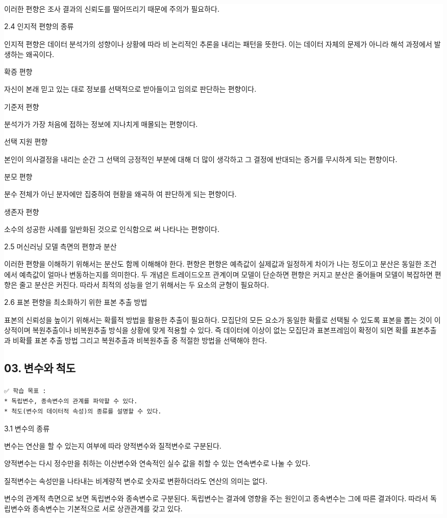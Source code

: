 이러한 편향은 조사 결과의 신뢰도를 떨어뜨리기 때문에 주의가 필요하다.

2.4 인지적 편향의 종류

인지적 편향은 데이터 분석가의 성향이나 상황에 따라 비
논리적인 추론을 내리는 패턴을 뜻한다. 이는 데이터 자체의 문제가 아니라 해석 과정에서 발생하는 왜곡이다.

 확증 편향

 자신이 본래 믿고 있는 대로 정보를 선택적으로 받아들이고 임의로 판단하는 편향이다. 

 기준저 편향

 분석가가 가장 처음에 접하는 정보에 지나치게 매몰되는 편향이다. 

 선택 지원 편향

 본인이 의사결정을 내리는 순간 그 선택의 긍정적인 부분에 대해 더 많이
생각하고 그 결정에 반대되는 증거를 무시하게 되는 편향이다. 

분모 편향

분수 전체가 아닌 분자에만 집중하여 현황을 왜곡하
여 판단하게 되는 편향이다.

생존자 편향

소수의 성공한 사례를 일반화된 것으로 인식함으로
써 나타나는 편향이다.

2.5 머신러닝 모델 측면의 편향과 분산

이러한 편향을 이해하기 위해서는 분산도 함께 이해해야 한다. 편향은 편향은 예측값이 실제값과 일정하게 차이가 나는 정도이고 분산은 동일한 조건에서 예측값이 얼마나 변동하는지를 의미한다. 두 개념은 트레이드오프 관계이며 모델이 단순하면 편향은 커지고 분산은 줄어들며 모델이 복잡하면 편향은 줄고 분산은 커진다. 따라서 최적의 성능을 얻기 위해서는 두 요소의 균형이 필요하다.

2.6 표본 편향을 최소화하기 위한 표본 추출 방법


표본의 신뢰성을 높이기 위해서는 확률적 방법을 활용한 추출이 필요하다. 모집단의 모든 요소가 동일한 확률로 선택될 수 있도록 표본을 뽑는 것이 이상적이며 복원추출이나 비복원추출 방식을 상황에 맞게 적용할 수 있다. 
즉 데이터에 이상이 없는 모집단과 표본프레임이 확정이 되면 확률 표본추출과 비확률 표본
추출 방법 그리고 복원추출과 비복원추출 중 적절한 방법을 선택해야 한다.

## 03. 변수와 척도
```
✅ 학습 목표 :
* 독립변수, 종속변수의 관계를 파악할 수 있다.
* 척도(변수의 데이터적 속성)의 종류를 설명할 수 있다.
```
3.1 변수의 종류

 변수는 연산을 할 수 있는지 여부에 따라 양적변수와 질적변수로 구분된다.

양적변수는 다시 정수만을 취하는 이산변수와 연속적인 실수 값을 취할 수 있는 연속변수로 나눌 수 있다. 

질적변수는 속성만을 나타내는 비계량적 변수로 숫자로 변환하더라도 연산의 의미는 없다. 

변수의 관계적 측면으로 보면 독립변수와 종속변수로 구분된다. 독립변수는 결과에 영향을 주는 원인이고 종속변수는 그에 따른 결과이다. 따라서 독립변수와 종속변수는 기본적으로 서로 상관관계를 갖고 있다. 
